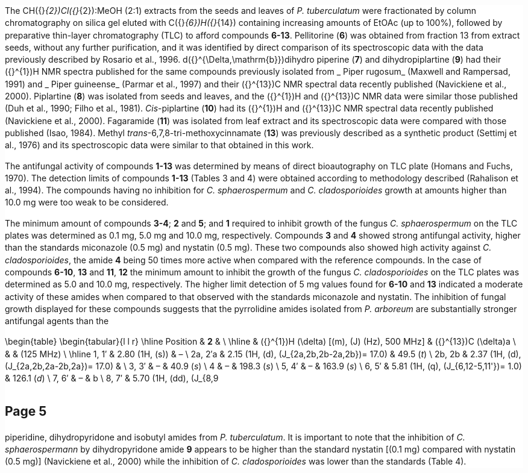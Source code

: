 The CH\({}_{2}\)Cl\({}_{2}\):MeOH (2:1) extracts from the seeds and leaves of _P. tuberculatum_ were fractionated by column chromatography on silica gel eluted with C\({}_{6}\)H\({}_{14}\) containing increasing amounts of EtOAc (up to 100%), followed by preparative thin-layer chromatography (TLC) to afford compounds **6-13**. Pellitorine (**6**) was obtained from fraction 13 from extract seeds, without any further purification, and it was identified by direct comparison of its spectroscopic data with the data previously described by Rosario et al., 1996. d\({}^{\Delta,\mathrm{b}}\)dihydro piperine (**7**) and dihydropiplartine (**9**) had their \({}^{1}\)H NMR spectra published for the same compounds previously isolated from _ Piper rugosum_ (Maxwell and Rampersad, 1991) and _ Piper guineense_ (Parmar et al., 1997) and their \({}^{13}\)C NMR spectral data recently published (Navickiene et al., 2000). Piplartine (**8**) was isolated from seeds and leaves, and the \({}^{1}\)H and \({}^{13}\)C NMR data were similar those published (Duh et al., 1990; Filho et al., 1981). _Cis_-piplartine (**10**) had its \({}^{1}\)H and \({}^{13}\)C NMR spectral data recently published (Navickiene et al., 2000). Fagaramide (**11**) was isolated from leaf extract and its spectroscopic data were compared with those published (Isao, 1984). Methyl _trans_-6,7,8-tri-methoxycinnamate (**13**) was previously described as a synthetic product (Settimj et al., 1976) and its spectroscopic data were similar to that obtained in this work.

The antifungal activity of compounds **1-13** was determined by means of direct bioautography on TLC plate (Homans and Fuchs, 1970). The detection limits of compounds **1-13** (Tables 3 and 4) were obtained according to methodology described (Rahalison et al., 1994). The compounds having no inhibition for _C. sphaerospermum_ and _C. cladosporioides_ growth at amounts higher than 10.0 mg were too weak to be considered.

The minimum amount of compounds **3-4**; **2** and **5**; and **1** required to inhibit growth of the fungus _C. sphaerospermum_ on the TLC plates was determined as 0.1 mg, 5.0 mg and 10.0 mg, respectively. Compounds **3** and **4** showed strong antifungal activity, higher than the standards miconazole (0.5 mg) and nystatin (0.5 mg). These two compounds also showed high activity against _C. cladosporioides_, the amide **4** being 50 times more active when compared with the reference compounds. In the case of compounds **6-10**, **13** and **11**, **12** the minimum amount to inhibit the growth of the fungus _C. cladosporioides_ on the TLC plates was determined as 5.0 and 10.0 mg, respectively. The higher limit detection of 5 mg values found for **6-10** and **13** indicated a moderate activity of these amides when compared to that observed with the standards miconazole and nystatin. The inhibition of fungal growth displayed for these compounds suggests that the pyrrolidine amides isolated from _P. arboreum_ are substantially stronger antifungal agents than the

\begin{table}
\begin{tabular}{l l r} \hline Position & **2** & \\ \hline  & \({}^{1}\)H \(\delta\) [\(m\), \(J\) (Hz), 500 MHz] & \({}^{13}\)C \(\delta\)a  \\  & & (125 MHz) \\ \hline
1, 1′ & 2.80 (1H, \(s\)) & – \\
2a, 2′a & 2.15 (1H, \(d\), \(J_{2a,2b,2b-2a,2b}\)= 17.0) & 49.5 (_t_) \\
2b, 2b & 2.37 (1H, \(d\), \(J_{2a,2b,2a-2b,2a}\)= 17.0) & \\
3, 3′ & – & 40.9 (_s_) \\
4 & – & 198.3 (_s_) \\
5, 4′ & – & 163.9 (_s_) \\
6, 5′ & 5.81 (1H, \(q\), \(J_{6,12-5,11'}\)= 1.0) & 126.1 (_d_) \\
7, 6′ & – & b \\
8, 7′ & 5.70 (1H, \(dd\), \(J_{8,9

## Page 5

piperidine, dihydropyridone and isobutyl amides from _P. tuberculatum_. It is important to note that the inhibition of _C. sphaerospermann_ by dihydropyridone amide **9** appears to be higher than the standard nystatin [(0.1 mg) compared with nystatin (0.5 mg)] (Navickiene et al., 2000) while the inhibition of _C. cladosporioides_ was lower than the standards (Table 4).
